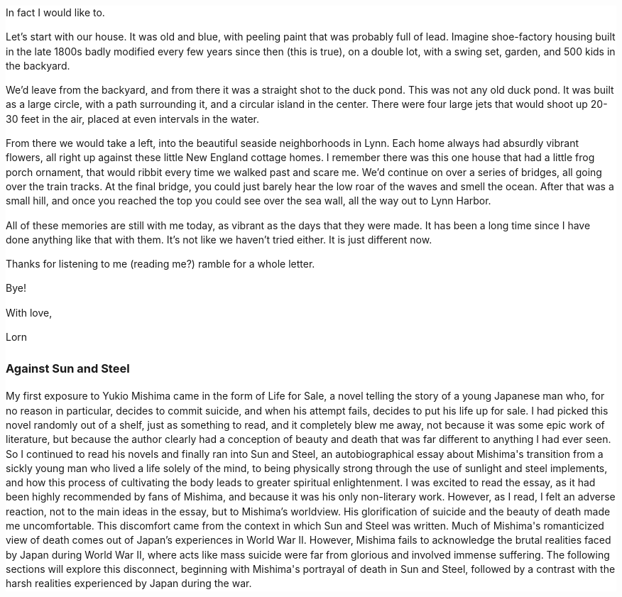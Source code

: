 In fact I would like to.

Let’s start with our house. It was old and blue, with peeling paint that was probably full of lead. Imagine shoe-factory housing built in the late 1800s badly modified every few years since then (this is true), on a double lot, with a swing set, garden, and 500 kids in the backyard.

We’d leave from the backyard, and from there it was a straight shot to the duck pond. This was not any old duck pond. It was built as a large circle, with a path surrounding it, and a circular island in the center. There were four large jets that would shoot up 20-30 feet in the air, placed at even intervals in the water.

From there we would take a left, into the beautiful seaside neighborhoods in Lynn. Each home always had absurdly vibrant flowers, all right up against these little New England cottage homes.  I remember there was this one house that had a little frog porch ornament, that would ribbit every time we walked past and scare me. We’d continue on over a series of bridges, all going over the train tracks. At the final bridge, you could just barely hear the low roar of the waves and smell the ocean. After that was a small hill, and once you reached the top you could see over the sea wall, all the way out to Lynn Harbor.

All of these memories are still with me today, as vibrant as the days that they were made. It has been a long time since I have done anything like that with them. It’s not like we haven’t tried either. It is just different now.

Thanks for listening to me (reading me?) ramble for a whole letter.

Bye!

With love,

Lorn



### Against Sun and Steel

My first exposure to Yukio Mishima came in the form of Life for Sale, a novel telling the story of a young Japanese man who, for no reason in particular, decides to commit suicide, and when his attempt fails, decides to put his life up for sale. I had picked this novel randomly out of a shelf, just as something to read, and it completely blew me away, not because it was some epic work of literature, but because the author clearly had a conception of beauty and death that was far different to anything I had ever seen. So I continued to read his novels and finally ran into Sun and Steel, an autobiographical essay about Mishima's transition from a sickly young man who lived a life solely of the mind, to being physically strong through the use of sunlight and steel implements, and how this process of cultivating the body leads to greater spiritual enlightenment. I was excited to read the essay, as it had been highly recommended by fans of Mishima, and because it was his only non-literary work. However, as I read, I felt an adverse reaction, not to the main ideas in the essay, but to Mishima’s worldview. His glorification of suicide and the beauty of death made me uncomfortable. This discomfort came from the context in which Sun and Steel was written. Much of Mishima's romanticized view of death comes out of Japan’s experiences in World War II. However, Mishima fails to acknowledge the brutal realities faced by Japan during World War II, where acts like mass suicide were far from glorious and involved immense suffering. The following sections will explore this disconnect, beginning with Mishima's portrayal of death in Sun and Steel, followed by a contrast with the harsh realities experienced by Japan during the war.
